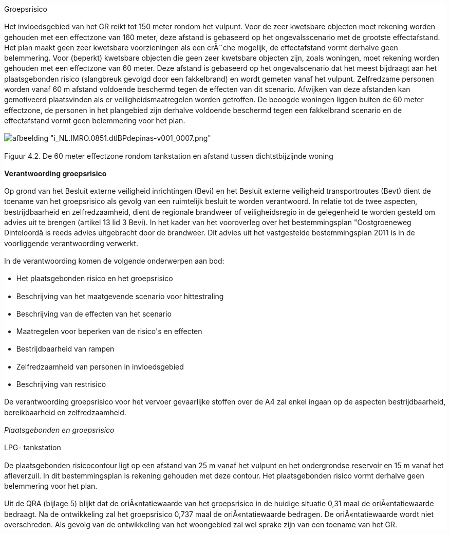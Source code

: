 Groepsrisico

Het invloedsgebied van het GR reikt tot 150 meter rondom het vulpunt. Voor de zeer kwetsbare objecten moet rekening worden gehouden met een effectzone van 160 meter, deze afstand is gebaseerd op het ongevalsscenario met de grootste effectafstand. Het plan maakt geen zeer kwetsbare voorzieningen als een crÃ¨che mogelijk, de effectafstand vormt derhalve geen belemmering. Voor (beperkt) kwetsbare objecten die geen zeer kwetsbare objecten zijn, zoals woningen, moet rekening worden gehouden met een effectzone van 60 meter. Deze afstand is gebaseerd op het ongevalscenario dat het meest bijdraagt aan het plaatsgebonden risico (slangbreuk gevolgd door een fakkelbrand) en wordt gemeten vanaf het vulpunt. Zelfredzame personen worden vanaf 60 m afstand voldoende beschermd tegen de effecten van dit scenario. Afwijken van deze afstanden kan gemotiveerd plaatsvinden als er veiligheidsmaatregelen worden getroffen. De beoogde woningen liggen buiten de 60 meter effectzone, de personen in het plangebied zijn derhalve voldoende beschermd tegen een fakkelbrand scenario en de effectafstand vormt geen belemmering voor het plan.

![afbeelding "i_NL.IMRO.0851.dtlBPdepinas-v001_0007.png"](i_NL.IMRO.0851.dtlBPdepinas-v001_0007.png)

Figuur 4\.2\. De 60 meter effectzone rondom tankstation en afstand tussen dichtstbijzijnde woning

**Verantwoording groepsrisico**

Op grond van het Besluit externe veiligheid inrichtingen (Bevi) en het Besluit externe veiligheid transportroutes (Bevt) dient de toename van het groepsrisico als gevolg van een ruimtelijk besluit te worden verantwoord. In relatie tot de twee aspecten, bestrijdbaarheid en zelfredzaamheid, dient de regionale brandweer of veiligheidsregio in de gelegenheid te worden gesteld om advies uit te brengen (artikel 13 lid 3 Bevi). In het kader van het vooroverleg over het bestemmingsplan "Oostgroeneweg Dinteloordâ is reeds advies uitgebracht door de brandweer. Dit advies uit het vastgestelde bestemmingsplan 2011 is in de voorliggende verantwoording verwerkt.

In de verantwoording komen de volgende onderwerpen aan bod:

* Het plaatsgebonden risico en het groepsrisico

* Beschrijving van het maatgevende scenario voor hittestraling

* Beschrijving van de effecten van het scenario

* Maatregelen voor beperken van de risico's en effecten

* Bestrijdbaarheid van rampen

* Zelfredzaamheid van personen in invloedsgebied

* Beschrijving van restrisico

De verantwoording groepsrisico voor het vervoer gevaarlijke stoffen over de A4 zal enkel ingaan op de aspecten bestrijdbaarheid, bereikbaarheid en zelfredzaamheid.

*Plaatsgebonden en groepsrisico*

LPG\- tankstation

De plaatsgebonden risicocontour ligt op een afstand van 25 m vanaf het vulpunt en het ondergrondse reservoir en 15 m vanaf het afleverzuil. In dit bestemmingsplan is rekening gehouden met deze contour. Het plaatsgebonden risico vormt derhalve geen belemmering voor het plan.

Uit de QRA (bijlage 5) blijkt dat de oriÃ«ntatiewaarde van het groepsrisico in de huidige situatie 0,31 maal de oriÃ«ntatiewaarde bedraagt. Na de ontwikkeling zal het groepsrisico 0,737 maal de oriÃ«ntatiewaarde bedragen. De oriÃ«ntatiewaarde wordt niet overschreden. Als gevolg van de ontwikkeling van het woongebied zal wel sprake zijn van een toename van het GR.
